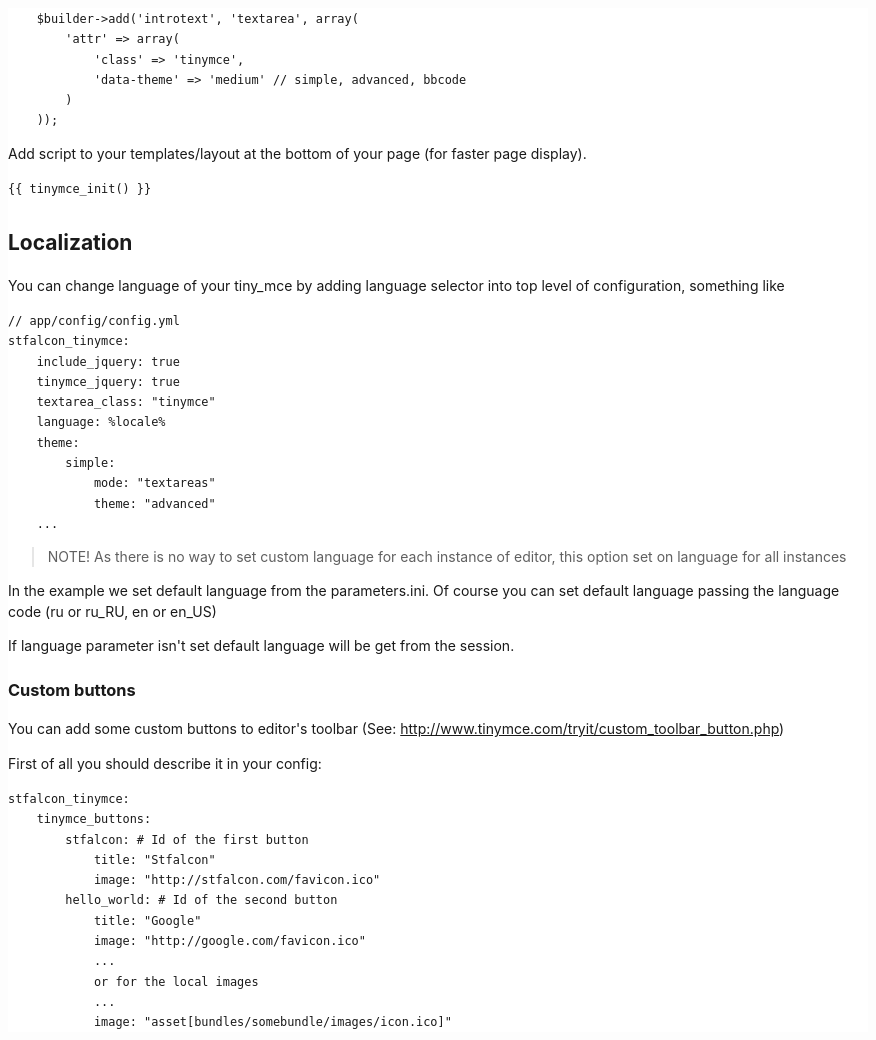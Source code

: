         $builder->add('introtext', 'textarea', array(
            'attr' => array(
                'class' => 'tinymce',
                'data-theme' => 'medium' // simple, advanced, bbcode
            )
        ));

Add script to your templates/layout at the bottom of your page (for faster page display).

    {{ tinymce_init() }}

## Localization

You can change language of your tiny_mce by adding language selector into top level of configuration, something like


    // app/config/config.yml
    stfalcon_tinymce:
        include_jquery: true
        tinymce_jquery: true
        textarea_class: "tinymce"
        language: %locale%
        theme:
            simple:
                mode: "textareas"
                theme: "advanced"
        ...

> NOTE! As there is no way to set custom language for each instance of editor, this option set on language for all instances

In the example we set default language from the parameters.ini. Of course you can set default language passing the language code (ru or ru_RU, en or en_US)

If language parameter isn't set default language will be get from the session.

### Custom buttons

You can add some custom buttons to editor's toolbar (See: http://www.tinymce.com/tryit/custom_toolbar_button.php)

First of all you should describe it in your config:

    stfalcon_tinymce:
        tinymce_buttons:
            stfalcon: # Id of the first button
                title: "Stfalcon"
                image: "http://stfalcon.com/favicon.ico"
            hello_world: # Id of the second button
                title: "Google"
                image: "http://google.com/favicon.ico"
                ...
                or for the local images
                ...
                image: "asset[bundles/somebundle/images/icon.ico]"
